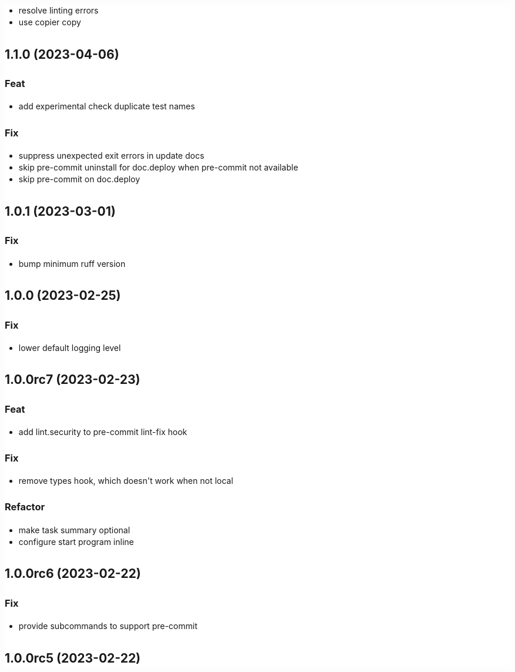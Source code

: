 - resolve linting errors
- use copier copy

## 1.1.0 (2023-04-06)

### Feat

- add experimental check duplicate test names

### Fix

- suppress unexpected exit errors in update docs
- skip pre-commit uninstall for doc.deploy when pre-commit not available
- skip pre-commit on doc.deploy

## 1.0.1 (2023-03-01)

### Fix

- bump minimum ruff version

## 1.0.0 (2023-02-25)

### Fix

- lower default logging level

## 1.0.0rc7 (2023-02-23)

### Feat

- add lint.security to pre-commit lint-fix hook

### Fix

- remove types hook, which doesn't work when not local

### Refactor

- make task summary optional
- configure start program inline

## 1.0.0rc6 (2023-02-22)

### Fix

- provide subcommands to support pre-commit

## 1.0.0rc5 (2023-02-22)
